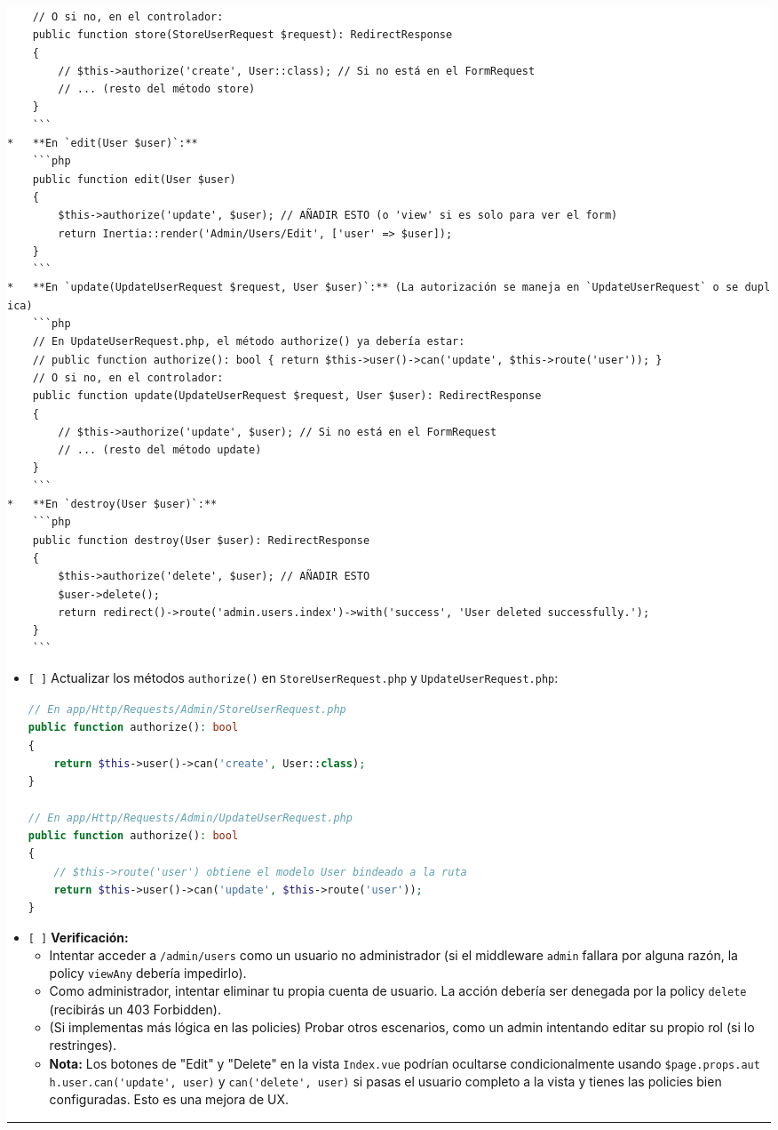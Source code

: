         // O si no, en el controlador:
        public function store(StoreUserRequest $request): RedirectResponse
        {
            // $this->authorize('create', User::class); // Si no está en el FormRequest
            // ... (resto del método store)
        }
        ```
    *   **En `edit(User $user)`:**
        ```php
        public function edit(User $user)
        {
            $this->authorize('update', $user); // AÑADIR ESTO (o 'view' si es solo para ver el form)
            return Inertia::render('Admin/Users/Edit', ['user' => $user]);
        }
        ```
    *   **En `update(UpdateUserRequest $request, User $user)`:** (La autorización se maneja en `UpdateUserRequest` o se duplica)
        ```php
        // En UpdateUserRequest.php, el método authorize() ya debería estar:
        // public function authorize(): bool { return $this->user()->can('update', $this->route('user')); }
        // O si no, en el controlador:
        public function update(UpdateUserRequest $request, User $user): RedirectResponse
        {
            // $this->authorize('update', $user); // Si no está en el FormRequest
            // ... (resto del método update)
        }
        ```
    *   **En `destroy(User $user)`:**
        ```php
        public function destroy(User $user): RedirectResponse
        {
            $this->authorize('delete', $user); // AÑADIR ESTO
            $user->delete();
            return redirect()->route('admin.users.index')->with('success', 'User deleted successfully.');
        }
        ```
*   `[ ]` Actualizar los métodos `authorize()` en `StoreUserRequest.php` y `UpdateUserRequest.php`:
    ```php
    // En app/Http/Requests/Admin/StoreUserRequest.php
    public function authorize(): bool
    {
        return $this->user()->can('create', User::class);
    }

    // En app/Http/Requests/Admin/UpdateUserRequest.php
    public function authorize(): bool
    {
        // $this->route('user') obtiene el modelo User bindeado a la ruta
        return $this->user()->can('update', $this->route('user'));
    }
    ```
*   `[ ]` **Verificación:**
    *   Intentar acceder a `/admin/users` como un usuario no administrador (si el middleware `admin` fallara por alguna razón, la policy `viewAny` debería impedirlo).
    *   Como administrador, intentar eliminar tu propia cuenta de usuario. La acción debería ser denegada por la policy `delete` (recibirás un 403 Forbidden).
    *   (Si implementas más lógica en las policies) Probar otros escenarios, como un admin intentando editar su propio rol (si lo restringes).
    *   **Nota:** Los botones de "Edit" y "Delete" en la vista `Index.vue` podrían ocultarse condicionalmente usando `$page.props.auth.user.can('update', user)` y `can('delete', user)` si pasas el usuario completo a la vista y tienes las policies bien configuradas. Esto es una mejora de UX.

---